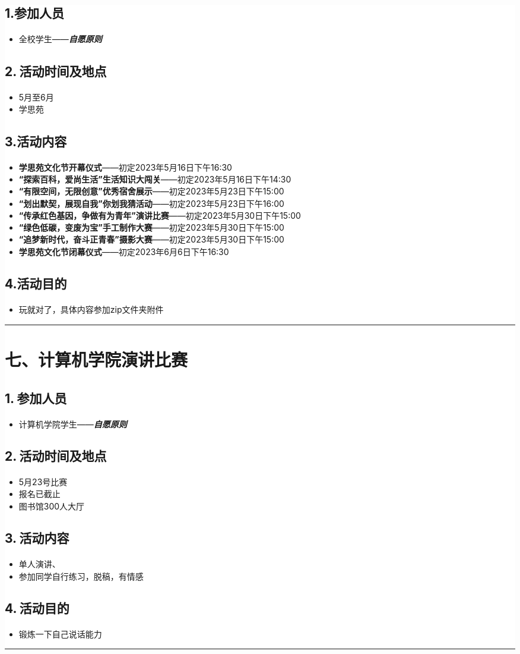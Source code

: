 ## 1.参加人员

- 全校学生——***自愿原则***

## 2. 活动时间及地点

- 5月至6月
- 学思苑

## 3.活动内容

- **学思苑文化节开幕仪式**——初定2023年5月16日下午16:30
- **“探索百科，爱尚生活”生活知识大闯关**——初定2023年5月16日下午14:30
- **“有限空间，无限创意”优秀宿舍展示**——初定2023年5月23日下午15:00
- **“划出默契，展现自我”你划我猜活动**——初定2023年5月23日下午16:00
- **“传承红色基因，争做有为青年”演讲比赛**——初定2023年5月30日下午15:00
- **“绿色低碳，变废为宝”手工制作大赛**——初定2023年5月30日下午15:00
- **“追梦新时代，奋斗正青春”摄影大赛**——初定2023年5月30日下午15:00
- **学思苑文化节闭幕仪式**——初定2023年6月6日下午16:30

## 4.活动目的

- 玩就对了，具体内容参加zip文件夹附件

---

# 七、计算机学院演讲比赛

## 1. 参加人员

- 计算机学院学生——***自愿原则***

## 2. 活动时间及地点

- 5月23号比赛
- 报名已截止
- 图书馆300人大厅

## 3. 活动内容

- 单人演讲、
- 参加同学自行练习，脱稿，有情感

## 4. 活动目的

- 锻炼一下自己说话能力

---
